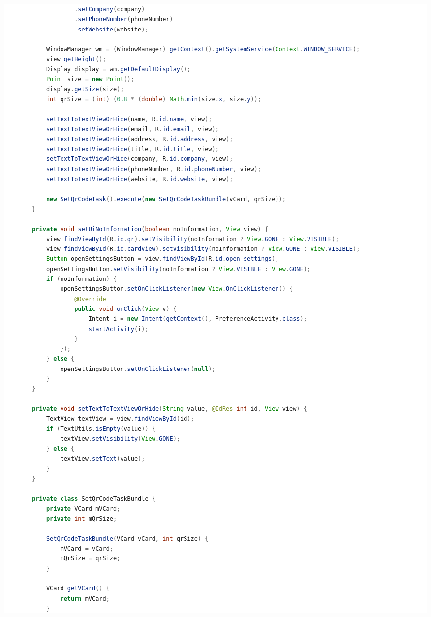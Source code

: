 ```java
                    .setCompany(company)
                    .setPhoneNumber(phoneNumber)
                    .setWebsite(website);

            WindowManager wm = (WindowManager) getContext().getSystemService(Context.WINDOW_SERVICE);
            view.getHeight();
            Display display = wm.getDefaultDisplay();
            Point size = new Point();
            display.getSize(size);
            int qrSize = (int) (0.8 * (double) Math.min(size.x, size.y));

            setTextToTextViewOrHide(name, R.id.name, view);
            setTextToTextViewOrHide(email, R.id.email, view);
            setTextToTextViewOrHide(address, R.id.address, view);
            setTextToTextViewOrHide(title, R.id.title, view);
            setTextToTextViewOrHide(company, R.id.company, view);
            setTextToTextViewOrHide(phoneNumber, R.id.phoneNumber, view);
            setTextToTextViewOrHide(website, R.id.website, view);

            new SetQrCodeTask().execute(new SetQrCodeTaskBundle(vCard, qrSize));
        }

        private void setUiNoInformation(boolean noInformation, View view) {
            view.findViewById(R.id.qr).setVisibility(noInformation ? View.GONE : View.VISIBLE);
            view.findViewById(R.id.cardView).setVisibility(noInformation ? View.GONE : View.VISIBLE);
            Button openSettingsButton = view.findViewById(R.id.open_settings);
            openSettingsButton.setVisibility(noInformation ? View.VISIBLE : View.GONE);
            if (noInformation) {
                openSettingsButton.setOnClickListener(new View.OnClickListener() {
                    @Override
                    public void onClick(View v) {
                        Intent i = new Intent(getContext(), PreferenceActivity.class);
                        startActivity(i);
                    }
                });
            } else {
                openSettingsButton.setOnClickListener(null);
            }
        }

        private void setTextToTextViewOrHide(String value, @IdRes int id, View view) {
            TextView textView = view.findViewById(id);
            if (TextUtils.isEmpty(value)) {
                textView.setVisibility(View.GONE);
            } else {
                textView.setText(value);
            }
        }

        private class SetQrCodeTaskBundle {
            private VCard mVCard;
            private int mQrSize;

            SetQrCodeTaskBundle(VCard vCard, int qrSize) {
                mVCard = vCard;
                mQrSize = qrSize;
            }

            VCard getVCard() {
                return mVCard;
            }
```
